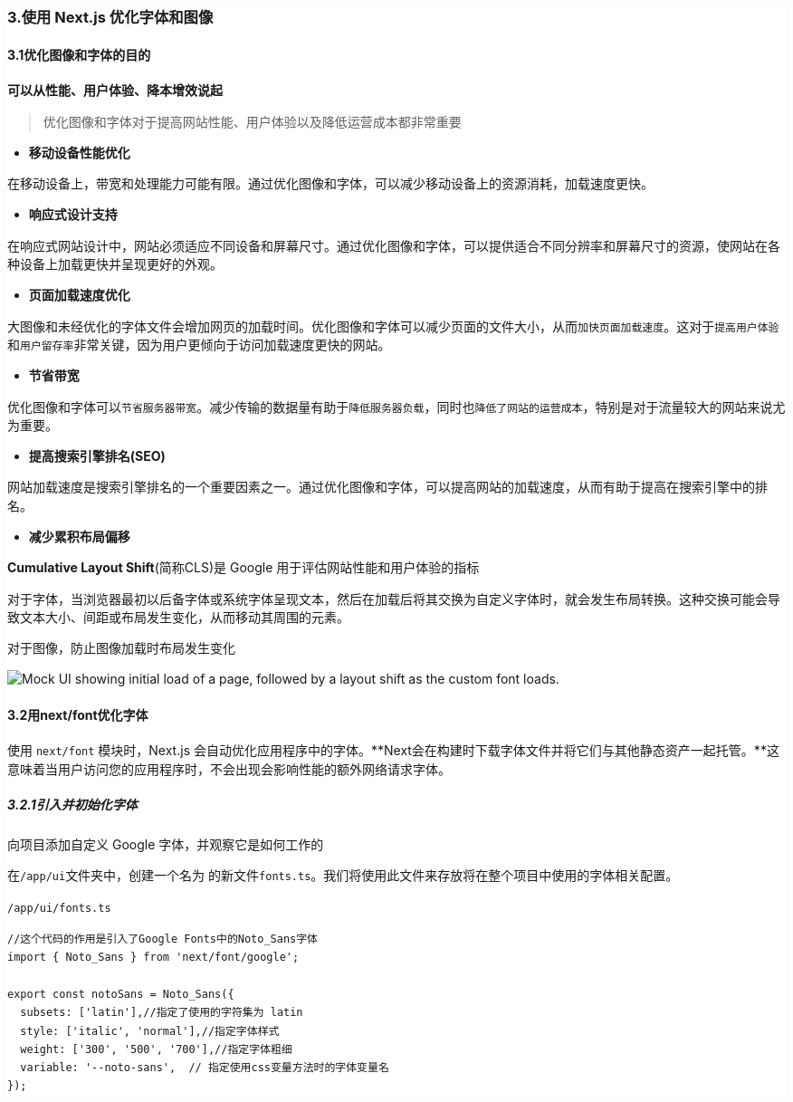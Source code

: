 
### 3.使用 Next.js 优化字体和图像

#### 3.1优化图像和字体的目的

**可以从性能、用户体验、降本增效说起**

> 优化图像和字体对于提高网站性能、用户体验以及降低运营成本都非常重要

- **移动设备性能优化**

在移动设备上，带宽和处理能力可能有限。通过优化图像和字体，可以减少移动设备上的资源消耗，加载速度更快。

- **响应式设计支持**

在响应式网站设计中，网站必须适应不同设备和屏幕尺寸。通过优化图像和字体，可以提供适合不同分辨率和屏幕尺寸的资源，使网站在各种设备上加载更快并呈现更好的外观。

- **页面加载速度优化**

大图像和未经优化的字体文件会增加网页的加载时间。优化图像和字体可以减少页面的文件大小，从而`加快页面加载速度`。这对于`提高用户体验`和`用户留存率`非常关键，因为用户更倾向于访问加载速度更快的网站。

- **节省带宽**

优化图像和字体可以`节省服务器带宽`。减少传输的数据量有助于`降低服务器负载`，同时也`降低了网站的运营成本`，特别是对于流量较大的网站来说尤为重要。

- **提高搜索引擎排名(SEO)**

网站加载速度是搜索引擎排名的一个重要因素之一。通过优化图像和字体，可以提高网站的加载速度，从而有助于提高在搜索引擎中的排名。

- **减少累积布局偏移**

**Cumulative Layout Shift**(简称CLS)是 Google 用于评估网站性能和用户体验的指标

对于字体，当浏览器最初以后备字体或系统字体呈现文本，然后在加载后将其交换为自定义字体时，就会发生布局转换。这种交换可能会导致文本大小、间距或布局发生变化，从而移动其周围的元素。

对于图像，防止图像加载时布局发生变化

![Mock UI showing initial load of a page, followed by a layout shift as the custom font loads.](https://nextjs.org/_next/image?url=%2Flearn%2Flight%2Ffont-layout-shift.png&w=3840&q=75&dpl=dpl_8iFhYcsMR1yZCSy8P48EVBnnKv9e)

#### 3.2用next/font优化字体

使用 `next/font` 模块时，Next.js 会自动优化应用程序中的字体。**Next会在构建时下载字体文件并将它们与其他静态资产一起托管。**这意味着当用户访问您的应用程序时，不会出现会影响性能的额外网络请求字体。

##### 3.2.1引入并初始化字体

向项目添加自定义 Google 字体，并观察它是如何工作的

在`/app/ui`文件夹中，创建一个名为 的新文件`fonts.ts`。我们将使用此文件来存放将在整个项目中使用的字体相关配置。

`/app/ui/fonts.ts`

```
//这个代码的作用是引入了Google Fonts中的Noto_Sans字体
import { Noto_Sans } from 'next/font/google';

export const notoSans = Noto_Sans({
  subsets: ['latin'],//指定了使用的字符集为 latin
  style: ['italic', 'normal'],//指定字体样式
  weight: ['300', '500', '700'],//指定字体粗细
  variable: '--noto-sans',  // 指定使用css变量方法时的字体变量名
});

```
